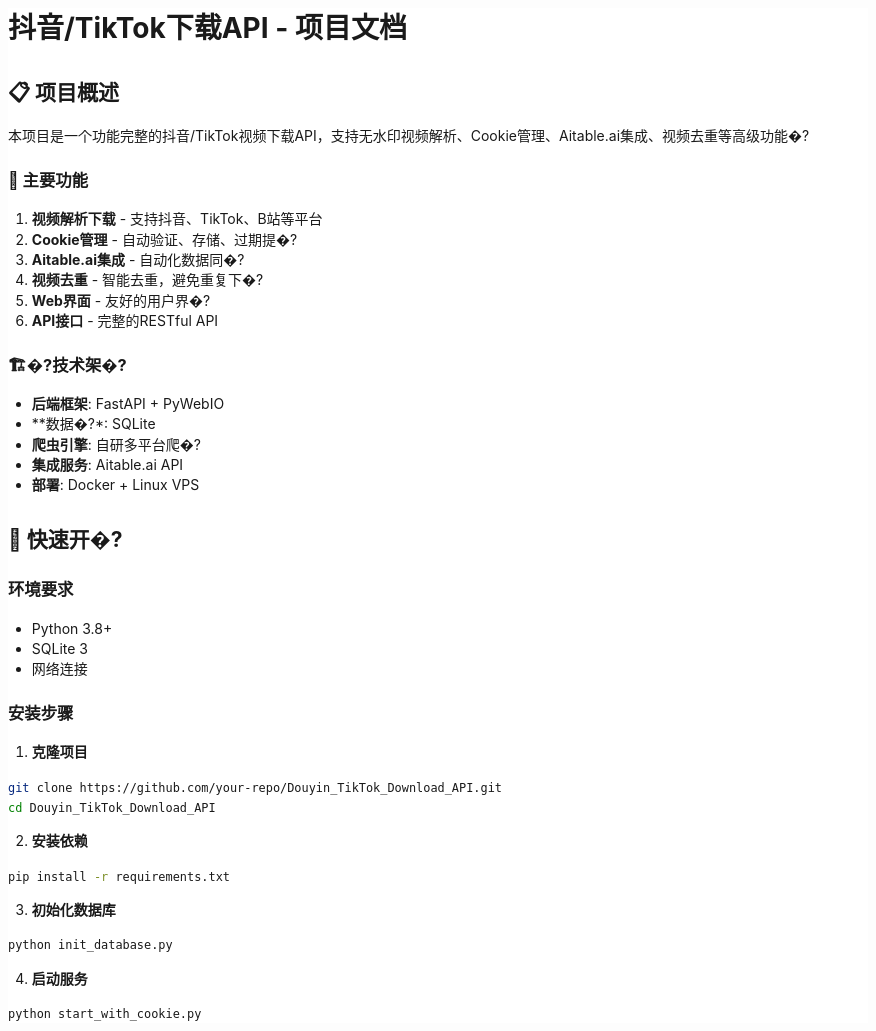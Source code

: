 # 抖音/TikTok下载API - 项目文档

## 📋 项目概述

本项目是一个功能完整的抖音/TikTok视频下载API，支持无水印视频解析、Cookie管理、Aitable.ai集成、视频去重等高级功能�?

### 🎯 主要功能

1. **视频解析下载** - 支持抖音、TikTok、B站等平台
2. **Cookie管理** - 自动验证、存储、过期提�?
3. **Aitable.ai集成** - 自动化数据同�?
4. **视频去重** - 智能去重，避免重复下�?
5. **Web界面** - 友好的用户界�?
6. **API接口** - 完整的RESTful API

### 🏗�?技术架�?

- **后端框架**: FastAPI + PyWebIO
- **数据�?*: SQLite
- **爬虫引擎**: 自研多平台爬�?
- **集成服务**: Aitable.ai API
- **部署**: Docker + Linux VPS

## 🚀 快速开�?

### 环境要求

- Python 3.8+
- SQLite 3
- 网络连接

### 安装步骤

1. **克隆项目**
```bash
git clone https://github.com/your-repo/Douyin_TikTok_Download_API.git
cd Douyin_TikTok_Download_API
```

2. **安装依赖**
```bash
pip install -r requirements.txt
```

3. **初始化数据库**
```bash
python init_database.py
```

4. **启动服务**
```bash
python start_with_cookie.py
```
